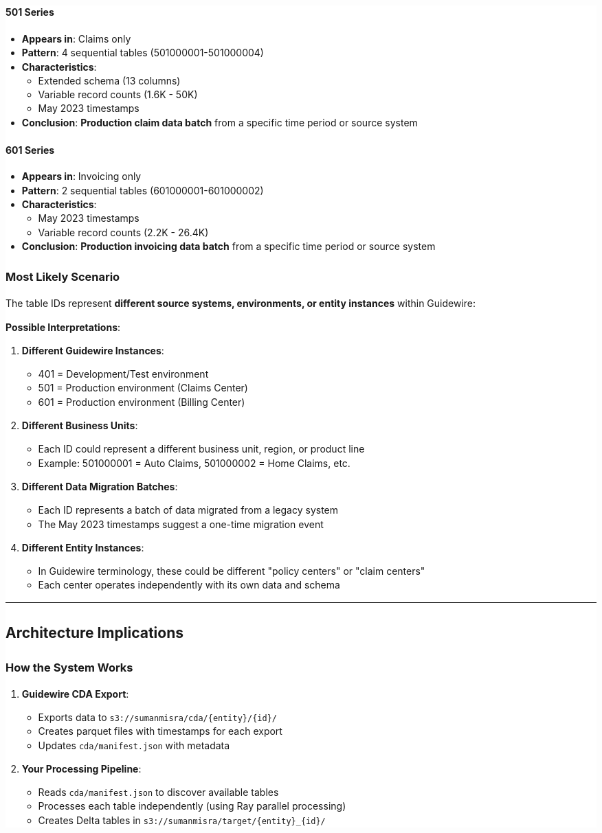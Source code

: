 #### 501 Series
- **Appears in**: Claims only
- **Pattern**: 4 sequential tables (501000001-501000004)
- **Characteristics**:
  - Extended schema (13 columns)
  - Variable record counts (1.6K - 50K)
  - May 2023 timestamps
- **Conclusion**: **Production claim data batch** from a specific time period or source system

#### 601 Series
- **Appears in**: Invoicing only
- **Pattern**: 2 sequential tables (601000001-601000002)
- **Characteristics**:
  - May 2023 timestamps
  - Variable record counts (2.2K - 26.4K)
- **Conclusion**: **Production invoicing data batch** from a specific time period or source system

### Most Likely Scenario

The table IDs represent **different source systems, environments, or entity instances** within Guidewire:

**Possible Interpretations**:

1. **Different Guidewire Instances**:
   - 401 = Development/Test environment
   - 501 = Production environment (Claims Center)
   - 601 = Production environment (Billing Center)

2. **Different Business Units**:
   - Each ID could represent a different business unit, region, or product line
   - Example: 501000001 = Auto Claims, 501000002 = Home Claims, etc.

3. **Different Data Migration Batches**:
   - Each ID represents a batch of data migrated from a legacy system
   - The May 2023 timestamps suggest a one-time migration event

4. **Different Entity Instances**:
   - In Guidewire terminology, these could be different "policy centers" or "claim centers"
   - Each center operates independently with its own data and schema

---

## Architecture Implications

### How the System Works

1. **Guidewire CDA Export**:
   - Exports data to `s3://sumanmisra/cda/{entity}/{id}/`
   - Creates parquet files with timestamps for each export
   - Updates `cda/manifest.json` with metadata

2. **Your Processing Pipeline**:
   - Reads `cda/manifest.json` to discover available tables
   - Processes each table independently (using Ray parallel processing)
   - Creates Delta tables in `s3://sumanmisra/target/{entity}_{id}/`
